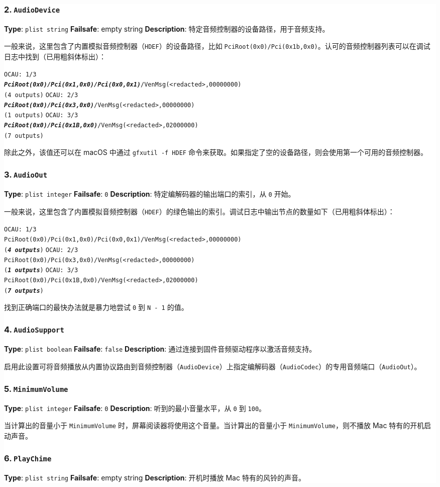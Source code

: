 ### 2. `AudioDevice`

**Type**: `plist string`
**Failsafe**: empty string
**Description**: 特定音频控制器的设备路径，用于音频支持。

一般来说，这里包含了内置模拟音频控制器（`HDEF`）的设备路径，比如 `PciRoot(0x0)/Pci(0x1b,0x0)`。认可的音频控制器列表可以在调试日志中找到（已用粗斜体标出）：

<code>OCAU: 1/3 <strong><em>PciRoot(0x0)/Pci(0x1,0x0)/Pci(0x0,0x1)</em></strong>/VenMsg(&lt;redacted&gt;,00000000) (4 outputs)</code>
<code>OCAU: 2/3 <strong><em>PciRoot(0x0)/Pci(0x3,0x0)</em></strong>/VenMsg(&lt;redacted&gt;,00000000) (1 outputs)</code>
<code>OCAU: 3/3 <strong><em>PciRoot(0x0)/Pci(0x1B,0x0)</em></strong>/VenMsg(&lt;redacted&gt;,02000000) (7 outputs)</code>

除此之外，该值还可以在 macOS 中通过 `gfxutil -f HDEF` 命令来获取。如果指定了空的设备路径，则会使用第一个可用的音频控制器。

### 3. `AudioOut`

**Type**: `plist integer`
**Failsafe**: `0`
**Description**: 特定编解码器的输出端口的索引，从 `0` 开始。

一般来说，这里包含了内置模拟音频控制器（`HDEF`）的绿色输出的索引。调试日志中输出节点的数量如下（已用粗斜体标出）：

<code>OCAU: 1/3 PciRoot(0x0)/Pci(0x1,0x0)/Pci(0x0,0x1)/VenMsg(&lt;redacted&gt;,00000000) (<strong><em>4 outputs</em></strong>)</code>
<code>OCAU: 2/3 PciRoot(0x0)/Pci(0x3,0x0)/VenMsg(&lt;redacted&gt;,00000000) (<strong><em>1 outputs</em></strong>)</code>
<code>OCAU: 3/3 PciRoot(0x0)/Pci(0x1B,0x0)/VenMsg(&lt;redacted&gt;,02000000) (<strong><em>7 outputs</em></strong>)</code>

找到正确端口的最快办法就是暴力地尝试 `0` 到 `N - 1` 的值。

### 4. `AudioSupport`

**Type**: `plist boolean`
**Failsafe**: `false`
**Description**: 通过连接到固件音频驱动程序以激活音频支持。

启用此设置可将音频播放从内置协议路由到音频控制器（`AudioDevice`）上指定编解码器（`AudioCodec`）的专用音频端口（`AudioOut`）。

### 5. `MinimumVolume`

**Type**: `plist integer`
**Failsafe**: `0`
**Description**: 听到的最小音量水平，从 `0` 到 `100`。

当计算出的音量小于 `MinimumVolume` 时，屏幕阅读器将使用这个音量。当计算出的音量小于 `MinimumVolume`，则不播放 Mac 特有的开机启动声音。

### 6. `PlayChime`

**Type**: `plist string`
**Failsafe**: empty string
**Description**: 开机时播放 Mac 特有的风铃的声音。
